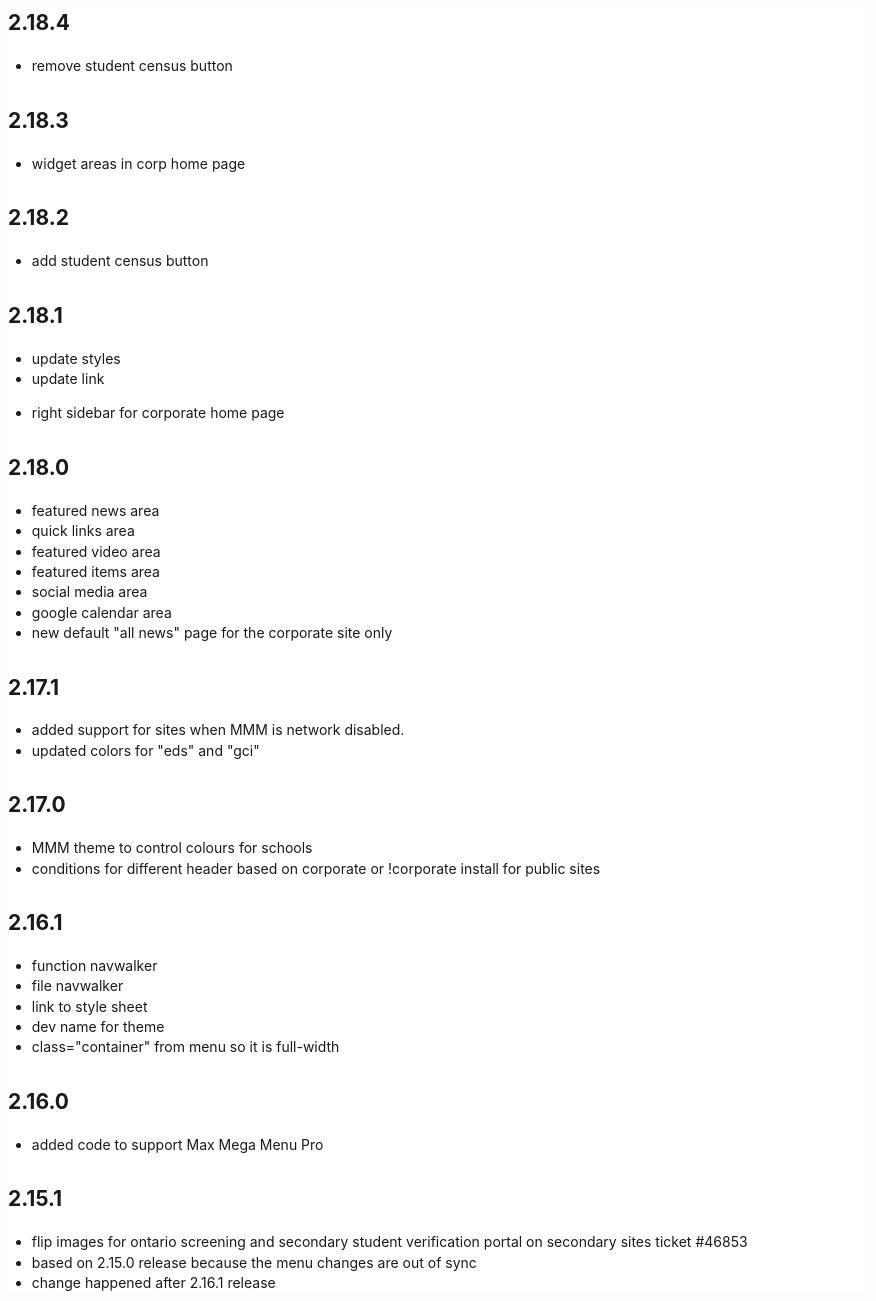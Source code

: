 ## 2.18.4
- remove student census button

## 2.18.3
+ widget areas in corp home page

## 2.18.2
+ add student census button

## 2.18.1
+ update styles
+ update link
- right sidebar for corporate home page

## 2.18.0
+ featured news area
+ quick links area
+ featured video area
+ featured items area
+ social media area
+ google calendar area
+ new default "all news" page for the corporate site only

## 2.17.1
+ added support for sites when MMM is network disabled.
+ updated colors for "eds" and "gci"

## 2.17.0
+ MMM theme to control colours for schools
+ conditions for different header based on corporate or !corporate install for public sites

## 2.16.1
- function navwalker
- file navwalker
- link to style sheet
- dev name for theme
- class="container" from menu so it is full-width

## 2.16.0
+ added code to support Max Mega Menu Pro

## 2.15.1
+ flip images for ontario screening and secondary student verification portal on secondary sites ticket #46853
+ based on 2.15.0 release because the menu changes are out of sync
+ change happened after 2.16.1 release
